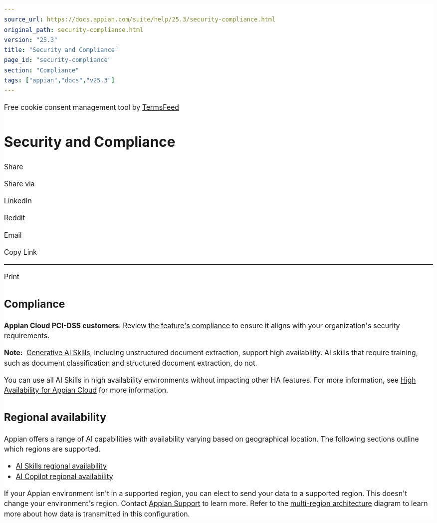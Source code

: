 ```yaml
---
source_url: https://docs.appian.com/suite/help/25.3/security-compliance.html
original_path: security-compliance.html
version: "25.3"
title: "Security and Compliance"
page_id: "security-compliance"
section: "Compliance"
tags: ["appian","docs","v25.3"]
---
```



Free cookie consent management tool by [TermsFeed](https://www.termsfeed.com/)

# Security and Compliance

Share

Share via

LinkedIn

Reddit

Email

Copy Link

* * *

Print

## Compliance

**Appian Cloud PCI-DSS customers**: Review [the feature's compliance](https://trustcenter.appian.com/?view=adfcffa6-eb6b-495d-4d53-690439985a1a) to ensure it aligns with your organization's security requirements.

**Note:**  [Generative AI Skills](gen-ai-skills.html), including unstructured document extraction, support high availability. AI skills that require training, such as document classification and structured document extraction, do not.

You can use all AI Skills in high availability environments without impacting other HA features. For more information, see [High Availability for Appian Cloud](High_Availability_for_Appian_Cloud.html) for more information.

## Regional availability

Appian offers a range of AI capabilities with availability varying based on geographical location. The following sections outline which regions are supported.

-   [AI Skills regional availability](#ai-skills-regional-availability)
-   [AI Copilot regional availability](#ai-copilot-regional-availability)

If your Appian environment isn't in a supported region, you can elect to send your data to a supported region. This doesn't change your environment's region. Contact [Appian Support](https://forum.appian.com) to learn more. Refer to the [multi-region architecture](#multi-region-architecture) diagram to learn more about how data is transmitted in this configuration.
